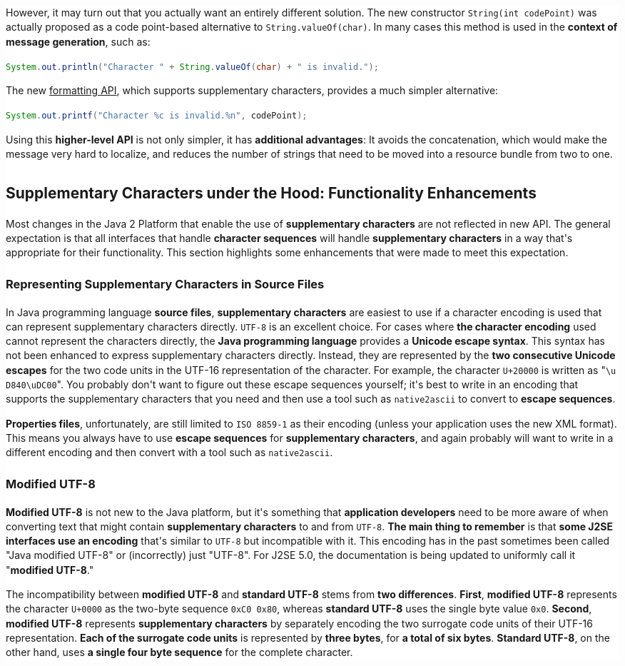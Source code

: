 However, it may turn out that you actually want an entirely different solution. The new constructor `String(int codePoint)` was actually proposed as a code point-based alternative to `String.valueOf(char)`. In many cases this method is used in the **context of message generation**, such as:

```java
System.out.println("Character " + String.valueOf(char) + " is invalid.");
```

The new [formatting API](http://docs.oracle.com/javase/1.5.0/docs/api/java/util/Formatter.html), which supports supplementary characters, provides a much simpler alternative:

```java
System.out.printf("Character %c is invalid.%n", codePoint);
```

Using this **higher-level API** is not only simpler, it has **additional advantages**: It avoids the concatenation, which would make the message very hard to localize, and reduces the number of strings that need to be moved into a resource bundle from two to one.

## Supplementary Characters under the Hood: Functionality Enhancements

Most changes in the Java 2 Platform that enable the use of **supplementary characters** are not reflected in new API. The general expectation is that all interfaces that handle **character sequences** will handle **supplementary characters** in a way that's appropriate for their functionality. This section highlights some enhancements that were made to meet this expectation.

### Representing Supplementary Characters in Source Files

In Java programming language **source files**, **supplementary characters** are easiest to use if a character encoding is used that can represent supplementary characters directly. `UTF-8` is an excellent choice. For cases where **the character encoding** used cannot represent the characters directly, the **Java programming language** provides a **Unicode escape syntax**. This syntax has not been enhanced to express supplementary characters directly. Instead, they are represented by the **two consecutive Unicode escapes** for the two code units in the UTF-16 representation of the character. For example, the character `U+20000` is written as "`\uD840\uDC00`". You probably don't want to figure out these escape sequences yourself; it's best to write in an encoding that supports the supplementary characters that you need and then use a tool such as `native2ascii` to convert to **escape sequences**.

**Properties files**, unfortunately, are still limited to `ISO 8859-1` as their encoding (unless your application uses the new XML format). This means you always have to use **escape sequences** for **supplementary characters**, and again probably will want to write in a different encoding and then convert with a tool such as `native2ascii`.

### Modified UTF-8

**Modified UTF-8** is not new to the Java platform, but it's something that **application developers** need to be more aware of when converting text that might contain **supplementary characters** to and from `UTF-8`. **The main thing to remember** is that **some J2SE interfaces use an encoding** that's similar to `UTF-8` but incompatible with it. This encoding has in the past sometimes been called "Java modified UTF-8" or (incorrectly) just "UTF-8". For J2SE 5.0, the documentation is being updated to uniformly call it "**modified UTF-8**."

The incompatibility between **modified UTF-8** and **standard UTF-8** stems from **two differences**. **First**, **modified UTF-8** represents the character `U+0000` as the two-byte sequence `0xC0 0x80`, whereas **standard UTF-8** uses the single byte value `0x0`. **Second**, **modified UTF-8** represents **supplementary characters** by separately encoding the two surrogate code units of their UTF-16 representation. **Each of the surrogate code units** is represented by **three bytes**, for **a total of six bytes**. **Standard UTF-8**, on the other hand, uses **a single four byte sequence** for the complete character.
